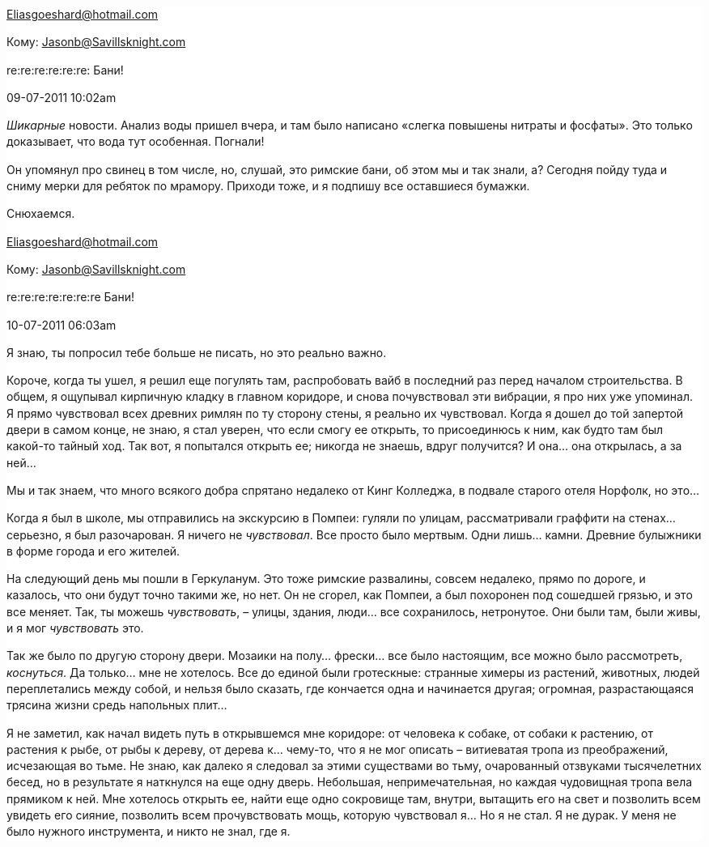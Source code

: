 Eliasgoeshard@hotmail.com

Кому: Jasonb@Savillsknight.com

re:re:re:re:re:re: Бани!

09-07-2011 10:02am

_Шикарные_ новости. Анализ воды пришел вчера, и там было написано «слегка повышены нитраты и фосфаты». Это только доказывает, что вода тут особенная. Погнали!

Он упомянул про свинец в том числе, но, слушай, это римские бани, об этом мы и так знали, а? Сегодня пойду туда и сниму мерки для ребяток по мрамору. Приходи тоже, и я подпишу все оставшиеся бумажки. 

Снюхаемся.

Eliasgoeshard@hotmail.com

Кому: Jasonb@Savillsknight.com 

re:re:re:re:re:re:re Бани! 

10-07-2011 06:03am

Я знаю, ты попросил тебе больше не писать, но это реально важно. 

Короче, когда ты ушел, я решил еще погулять там, распробовать вайб в последний раз перед началом строительства. В общем, я ощупывал кирпичную кладку в главном коридоре, и снова почувствовал эти вибрации, я про них уже упоминал. Я прямо чувствовал всех древних римлян по ту сторону стены, я реально их чувствовал. Когда я дошел до той запертой двери в самом конце, не знаю, я стал уверен, что если смогу ее открыть, то присоединюсь к ним, как будто там был какой-то тайный ход. Так вот, я попытался открыть ее; никогда не знаешь, вдруг получится? И она… она открылась, а за ней…

Мы и так знаем, что много всякого добра спрятано недалеко от Кинг Колледжа, в подвале старого отеля Норфолк, но это…

Когда я был в школе, мы отправились на экскурсию в Помпеи: гуляли по улицам, рассматривали граффити на стенах… серьезно, я был разочарован. Я ничего не _чувствовал_. Все просто было мертвым. Одни лишь… камни. Древние булыжники в форме города и его жителей. 

На следующий день мы пошли в Геркуланум. Это тоже римские развалины, совсем недалеко, прямо по дороге, и казалось, что они будут точно такими же, но нет. Он не сгорел, как Помпеи, а был похоронен под сошедшей грязью, и это все меняет. Так, ты можешь _чувствовать_, – улицы, здания, люди… все сохранилось, нетронутое. Они были там, были живы, и я мог _чувствовать_ это. 

Так же было по другую сторону двери. Мозаики на полу… фрески… все было настоящим, все можно было рассмотреть, _коснуться_. Да только… мне не хотелось. Все до единой были гротескные: странные химеры из растений, животных, людей переплетались между собой, и нельзя было сказать, где кончается одна и начинается другая; огромная, разрастающаяся трясина жизни средь напольных плит…

Я не заметил, как начал видеть путь в открывшемся мне коридоре: от человека к собаке, от собаки к растению, от растения к рыбе, от рыбы к дереву, от дерева к… чему-то, что я не мог описать – витиеватая тропа из преображений, исчезающая во тьме. Не знаю, как далеко я следовал за этими существами во тьму, очарованный отзвуками тысячелетних бесед, но в результате я наткнулся на еще одну дверь.  Небольшая, непримечательная, но каждая чудовищная тропа вела прямиком к ней. Мне хотелось открыть ее, найти еще одно сокровище там, внутри, вытащить его на свет и позволить всем увидеть его сияние, позволить всем прочувствовать мощь, которую чувствовал я… Но я не стал. Я не дурак. У меня не было нужного инструмента, и никто не знал, где я. 

